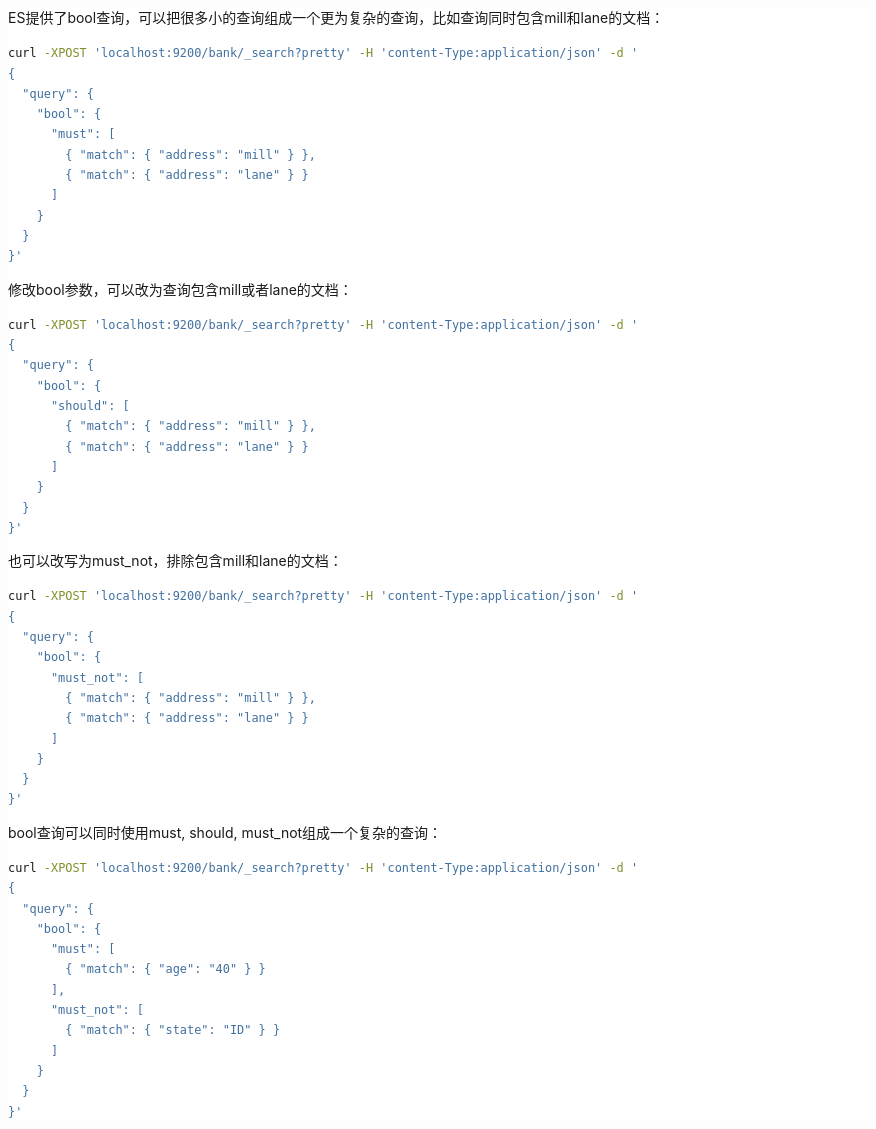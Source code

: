 ES提供了bool查询，可以把很多小的查询组成一个更为复杂的查询，比如查询同时包含mill和lane的文档：

```bash
curl -XPOST 'localhost:9200/bank/_search?pretty' -H 'content-Type:application/json' -d '
{
  "query": {
    "bool": {
      "must": [
        { "match": { "address": "mill" } },
        { "match": { "address": "lane" } }
      ]
    }
  }
}'
```

修改bool参数，可以改为查询包含mill或者lane的文档：

```bash
curl -XPOST 'localhost:9200/bank/_search?pretty' -H 'content-Type:application/json' -d '
{
  "query": {
    "bool": {
      "should": [
        { "match": { "address": "mill" } },
        { "match": { "address": "lane" } }
      ]
    }
  }
}'
```

也可以改写为must_not，排除包含mill和lane的文档：

```bash
curl -XPOST 'localhost:9200/bank/_search?pretty' -H 'content-Type:application/json' -d '
{
  "query": {
    "bool": {
      "must_not": [
        { "match": { "address": "mill" } },
        { "match": { "address": "lane" } }
      ]
    }
  }
}'
```

bool查询可以同时使用must, should, must_not组成一个复杂的查询：

```bash
curl -XPOST 'localhost:9200/bank/_search?pretty' -H 'content-Type:application/json' -d '
{
  "query": {
    "bool": {
      "must": [
        { "match": { "age": "40" } }
      ],
      "must_not": [
        { "match": { "state": "ID" } }
      ]
    }
  }
}'
```
